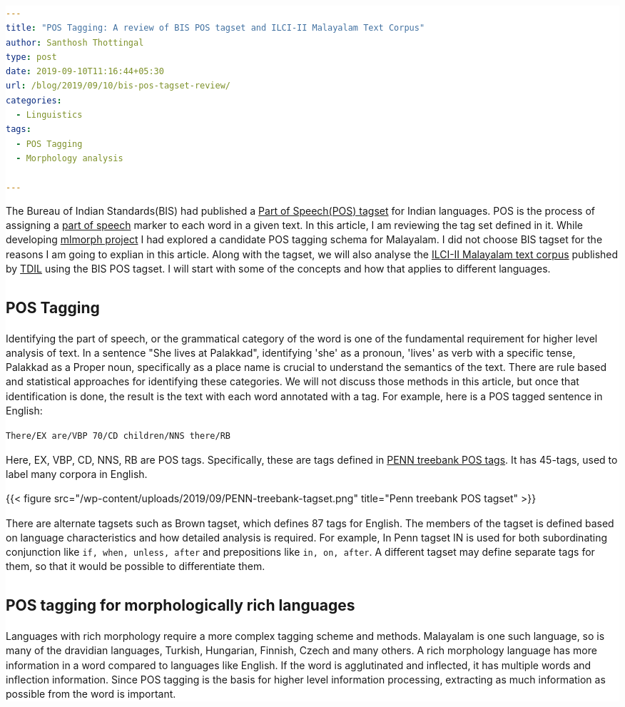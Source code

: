 ```yaml
---
title: "POS Tagging: A review of BIS POS tagset and ILCI-II Malayalam Text Corpus"
author: Santhosh Thottingal
type: post
date: 2019-09-10T11:16:44+05:30
url: /blog/2019/09/10/bis-pos-tagset-review/
categories:
  - Linguistics
tags:
  - POS Tagging
  - Morphology analysis

---
```

The Bureau of Indian Standards(BIS) had published a [Part of Speech(POS) tagset][1] for Indian languages. POS is the process of assigning a [part of speech][2] marker to each word in a given text. In this article, I am reviewing the tag set defined in it. While developing [mlmorph project][5] I had explored a candidate POS tagging schema for Malayalam. I did not choose BIS tagset for the reasons I am going to explian in this article. Along with the tagset, we will also analyse the [ILCI-II Malayalam text corpus][4] published by [TDIL][3] using the BIS POS tagset. I will start with some of the concepts and how that applies to different languages.

## POS Tagging

Identifying the part of speech, or the grammatical category of the word is one of the fundamental requirement for higher level analysis of text. In a sentence "She lives at Palakkad", identifying 'she' as a pronoun, 'lives' as verb with a specific tense, Palakkad as a Proper noun, specifically as a place name is crucial to understand the semantics of the text. There are rule based and statistical approaches for identifying these categories. We will not discuss those methods in this article, but once that identification is done, the result is the text with each word annotated with a tag. For example, here is a POS tagged sentence in English:

`There/EX are/VBP 70/CD children/NNS there/RB`

Here, EX, VBP, CD, NNS, RB are POS tags. Specifically, these are tags defined in [PENN treebank POS tags][10]. It has 45-tags, used to label many corpora in English.

{{< figure src="/wp-content/uploads/2019/09/PENN-treebank-tagset.png" title="Penn treebank POS tagset" >}}

There are alternate tagsets such as Brown tagset, which defines 87 tags for English. The members of the tagset is defined based on language characteristics and how detailed analysis is required. For example, In Penn tagset IN is used for both subordinating conjunction like `if, when, unless, after` and prepositions like `in, on, after`. A different tagset may define separate tags for them, so that it would be possible to differentiate them.

## POS tagging for morphologically rich languages

Languages with rich morphology require a more complex tagging scheme and methods. Malayalam is one such language, so is many of the dravidian languages, Turkish, Hungarian, Finnish, Czech and many others. A rich morphology language has more information in a word compared to languages like English. If the word is agglutinated and inflected, it has multiple words and inflection information. Since POS tagging is the basis for higher level information processing, extracting as much information as possible from the word is important.


[1]: http://tdil-dc.in/tdildcMain/articles/134692Draft%20POS%20Tag%20standard.pdf
[2]: https://en.wikipedia.org/wiki/Part_of_speech
[3]: http://tdil-dc.in
[4]: https://tdil-dc.in/index.php?option=com_download&task=showresourceDetails&toolid=1886&lang=en
[5]: https://www.aclweb.org/anthology/W19-6801
[6]: https://web.stanford.edu/~jurafsky/slp3/8.pdf
[7]: https://gitlab.com/smc/corpus
[8]: http://universaldependencies.org/
[9]: /blog/2017/12/10/number-spellout-and-generation-in-malayalam-using-morphology-analyser/
[10]: https://www.ling.upenn.edu/courses/Fall_2003/ling001/penn_treebank_pos.html